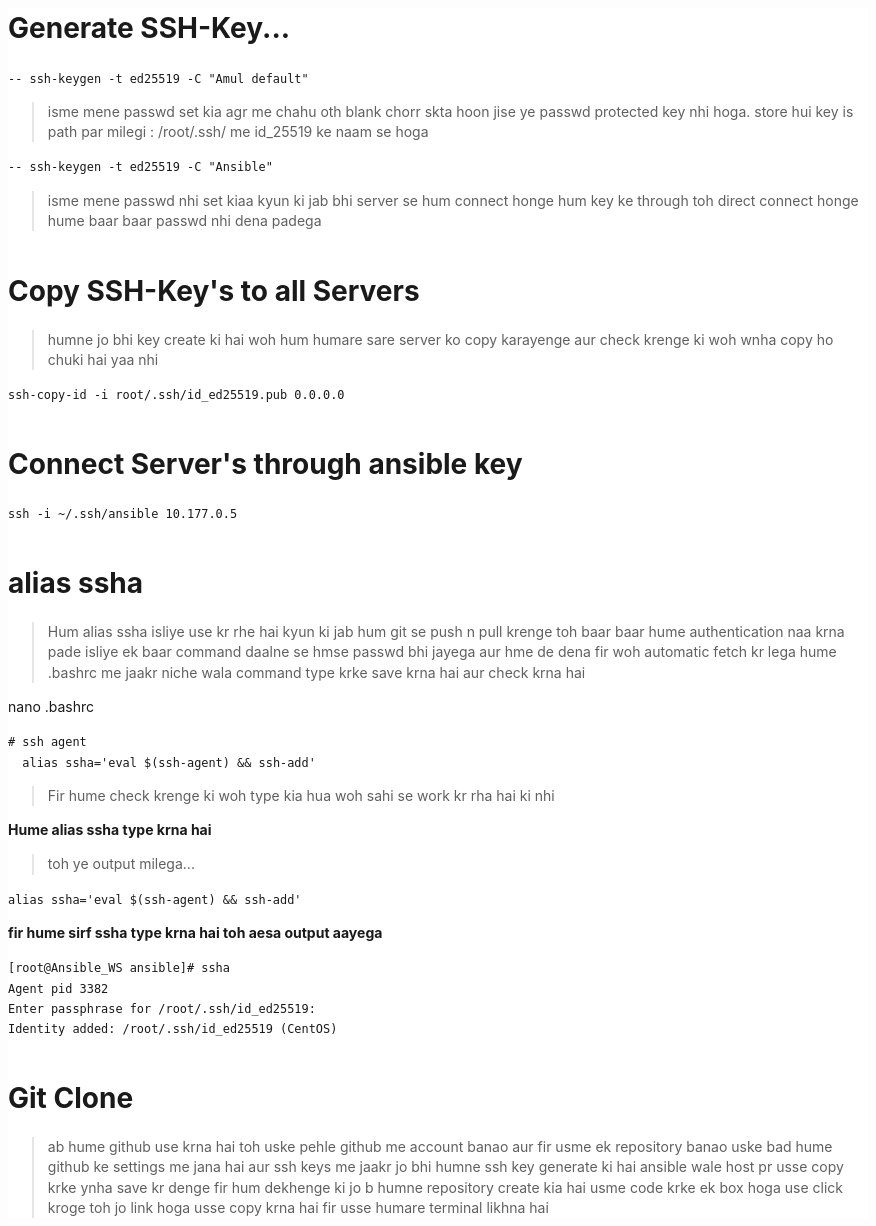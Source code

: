 # Generate SSH-Key...

	-- ssh-keygen -t ed25519 -C "Amul default"
	
> isme mene passwd set kia agr me chahu oth blank chorr skta hoon jise ye passwd protected key nhi hoga.
> store hui key is path par milegi : /root/.ssh/ me id_25519 ke naam se hoga 

	-- ssh-keygen -t ed25519 -C "Ansible"
	
> isme mene passwd nhi set kiaa kyun ki jab bhi server se hum connect honge hum key ke through toh
  direct connect honge hume baar baar passwd nhi dena padega

# Copy SSH-Key's to all Servers
> humne jo bhi key create ki hai woh hum humare sare server ko copy karayenge aur check krenge ki woh wnha copy ho chuki hai yaa nhi 

	ssh-copy-id -i root/.ssh/id_ed25519.pub 0.0.0.0



# Connect Server's through ansible key
 	
	ssh -i ~/.ssh/ansible 10.177.0.5

# alias ssha
> Hum alias ssha isliye use kr rhe hai kyun ki jab hum git se push n pull krenge toh baar baar hume authentication naa krna pade isliye
> ek baar command daalne se hmse passwd bhi jayega aur hme de dena fir woh automatic fetch kr lega 
> hume .bashrc me jaakr niche wala command type krke save krna hai aur check krna hai

nano .bashrc  

	# ssh agent
	  alias ssha='eval $(ssh-agent) && ssh-add'
	  
> Fir hume check krenge ki woh type kia hua woh sahi se work kr rha hai ki nhi  

**Hume alias ssha type krna hai** 	
> toh ye output milega...

	alias ssha='eval $(ssh-agent) && ssh-add'
         
**fir hume sirf ssha type krna hai toh aesa output aayega**

	[root@Ansible_WS ansible]# ssha
	Agent pid 3382
	Enter passphrase for /root/.ssh/id_ed25519: 
	Identity added: /root/.ssh/id_ed25519 (CentOS)

# Git Clone
> ab hume github use krna hai toh uske pehle github me account banao aur fir usme ek repository banao uske bad hume github ke settings me jana hai aur ssh keys me jaakr jo bhi humne ssh key generate ki hai ansible wale host pr usse copy krke ynha save kr denge fir hum dekhenge ki jo b humne repository create kia hai usme code krke ek box hoga use click kroge toh jo link hoga usse copy krna hai fir usse humare terminal likhna hai 
